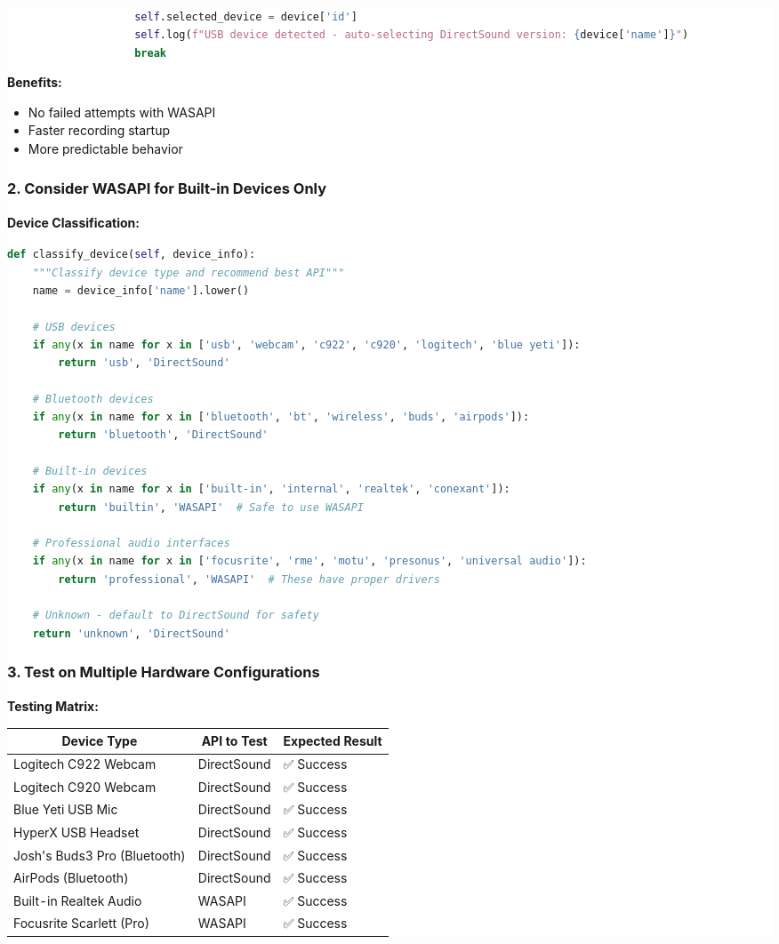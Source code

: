 ```python
                    self.selected_device = device['id']
                    self.log(f"USB device detected - auto-selecting DirectSound version: {device['name']}")
                    break
```

**Benefits:**
- No failed attempts with WASAPI
- Faster recording startup
- More predictable behavior

### 2. Consider WASAPI for Built-in Devices Only

**Device Classification:**

```python
def classify_device(self, device_info):
    """Classify device type and recommend best API"""
    name = device_info['name'].lower()

    # USB devices
    if any(x in name for x in ['usb', 'webcam', 'c922', 'c920', 'logitech', 'blue yeti']):
        return 'usb', 'DirectSound'

    # Bluetooth devices
    if any(x in name for x in ['bluetooth', 'bt', 'wireless', 'buds', 'airpods']):
        return 'bluetooth', 'DirectSound'

    # Built-in devices
    if any(x in name for x in ['built-in', 'internal', 'realtek', 'conexant']):
        return 'builtin', 'WASAPI'  # Safe to use WASAPI

    # Professional audio interfaces
    if any(x in name for x in ['focusrite', 'rme', 'motu', 'presonus', 'universal audio']):
        return 'professional', 'WASAPI'  # These have proper drivers

    # Unknown - default to DirectSound for safety
    return 'unknown', 'DirectSound'
```

### 3. Test on Multiple Hardware Configurations

**Testing Matrix:**

| Device Type | API to Test | Expected Result |
|-------------|-------------|-----------------|
| Logitech C922 Webcam | DirectSound | ✅ Success |
| Logitech C920 Webcam | DirectSound | ✅ Success |
| Blue Yeti USB Mic | DirectSound | ✅ Success |
| HyperX USB Headset | DirectSound | ✅ Success |
| Josh's Buds3 Pro (Bluetooth) | DirectSound | ✅ Success |
| AirPods (Bluetooth) | DirectSound | ✅ Success |
| Built-in Realtek Audio | WASAPI | ✅ Success |
| Focusrite Scarlett (Pro) | WASAPI | ✅ Success |
